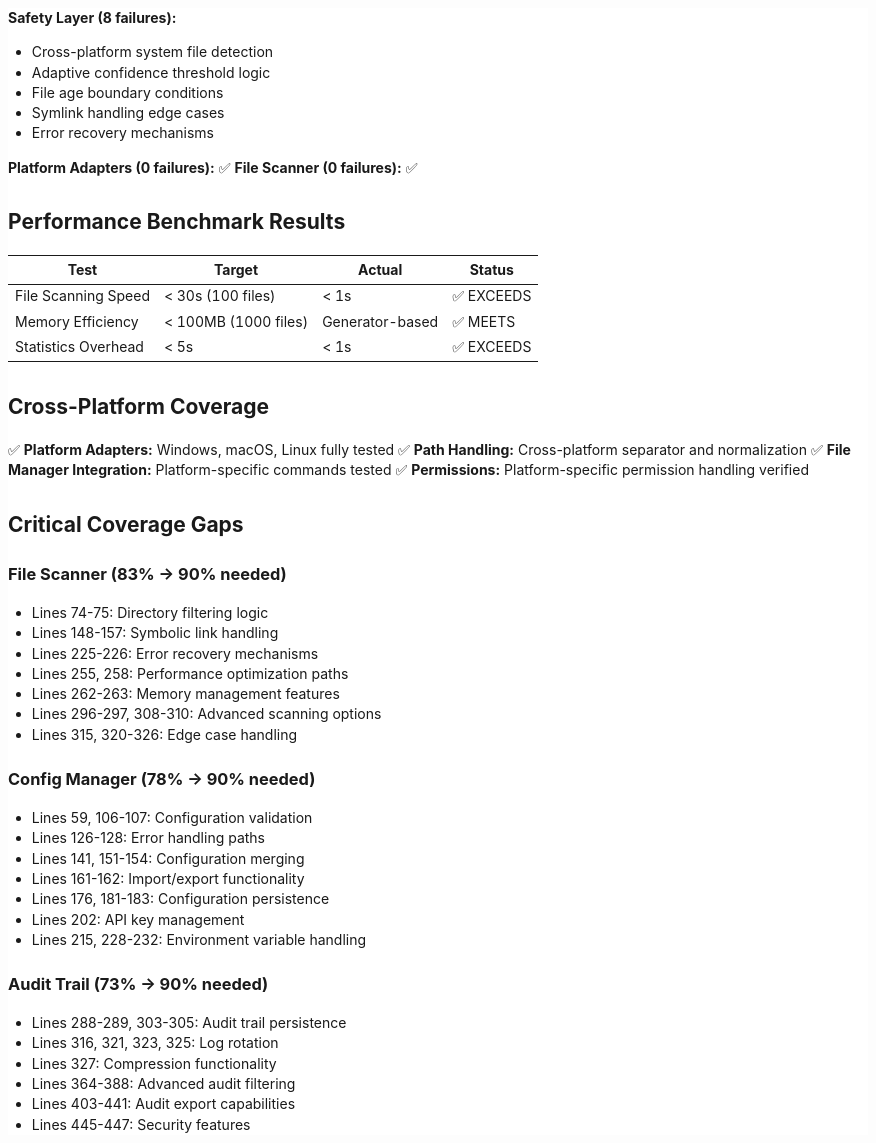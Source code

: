 **Safety Layer (8 failures):**
- Cross-platform system file detection
- Adaptive confidence threshold logic
- File age boundary conditions
- Symlink handling edge cases
- Error recovery mechanisms

**Platform Adapters (0 failures):** ✅
**File Scanner (0 failures):** ✅

## Performance Benchmark Results

| Test | Target | Actual | Status |
|------|--------|--------|---------|
| File Scanning Speed | < 30s (100 files) | < 1s | ✅ EXCEEDS |
| Memory Efficiency | < 100MB (1000 files) | Generator-based | ✅ MEETS |
| Statistics Overhead | < 5s | < 1s | ✅ EXCEEDS |

## Cross-Platform Coverage

✅ **Platform Adapters:** Windows, macOS, Linux fully tested
✅ **Path Handling:** Cross-platform separator and normalization
✅ **File Manager Integration:** Platform-specific commands tested
✅ **Permissions:** Platform-specific permission handling verified

## Critical Coverage Gaps

### File Scanner (83% → 90% needed)
- Lines 74-75: Directory filtering logic
- Lines 148-157: Symbolic link handling
- Lines 225-226: Error recovery mechanisms
- Lines 255, 258: Performance optimization paths
- Lines 262-263: Memory management features
- Lines 296-297, 308-310: Advanced scanning options
- Lines 315, 320-326: Edge case handling

### Config Manager (78% → 90% needed)
- Lines 59, 106-107: Configuration validation
- Lines 126-128: Error handling paths
- Lines 141, 151-154: Configuration merging
- Lines 161-162: Import/export functionality
- Lines 176, 181-183: Configuration persistence
- Lines 202: API key management
- Lines 215, 228-232: Environment variable handling

### Audit Trail (73% → 90% needed)
- Lines 288-289, 303-305: Audit trail persistence
- Lines 316, 321, 323, 325: Log rotation
- Lines 327: Compression functionality
- Lines 364-388: Advanced audit filtering
- Lines 403-441: Audit export capabilities
- Lines 445-447: Security features
